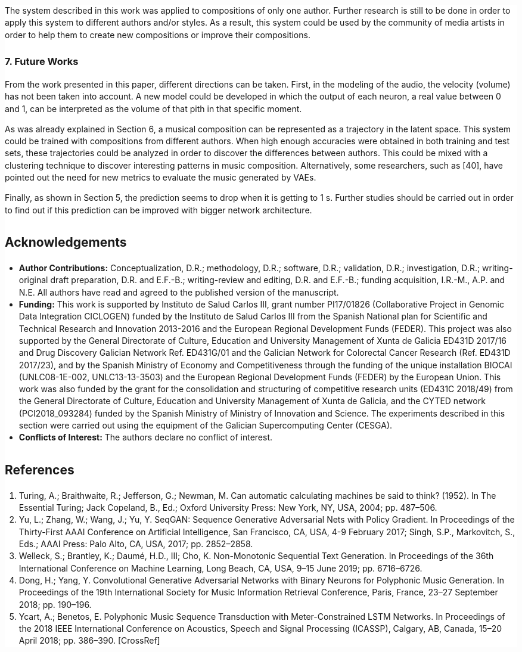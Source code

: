 The system described in this work was applied to compositions of only one author. Further research is still to be done in order to apply this system to different authors and/or styles. As a result, this system could be used by the community of media artists in order to help them to create new compositions or improve their compositions.

### 7. Future Works

From the work presented in this paper, different directions can be taken. First, in the modeling of the audio, the velocity (volume) has not been taken into account. A new model could be developed in which the output of each neuron, a real value between 0 and 1, can be interpreted as the volume of that pith in that specific moment.

As was already explained in Section 6, a musical composition can be represented as a trajectory in the latent space. This system could be trained with compositions from different authors. When high enough accuracies were obtained in both training and test sets, these trajectories could be analyzed in order to discover the differences between authors. This could be mixed with a clustering technique to discover interesting patterns in music composition. Alternatively, some researchers, such as [40], have pointed out the need for new metrics to evaluate the music generated by VAEs.

Finally, as shown in Section 5, the prediction seems to drop when it is getting to 1 s. Further studies should be carried out in order to find out if this prediction can be improved with bigger network architecture.

## Acknowledgements

- **Author Contributions:** Conceptualization, D.R.; methodology, D.R.; software, D.R.; validation, D.R.; investigation, D.R.; writing-original draft preparation, D.R. and E.F.-B.; writing-review and editing, D.R. and E.F.-B.; funding acquisition, I.R.-M., A.P. and N.E. All authors have read and agreed to the published version of the manuscript.
- **Funding:** This work is supported by Instituto de Salud Carlos III, grant number PI17/01826 (Collaborative Project in Genomic Data Integration CICLOGEN) funded by the Instituto de Salud Carlos III from the Spanish National plan for Scientific and Technical Research and Innovation 2013-2016 and the European Regional Development Funds (FEDER). This project was also supported by the General Directorate of Culture, Education and University Management of Xunta de Galicia ED431D 2017/16 and Drug Discovery Galician Network Ref. ED431G/01 and the Galician Network for Colorectal Cancer Research (Ref. ED431D 2017/23), and by the Spanish Ministry of Economy and Competitiveness through the funding of the unique installation BIOCAI (UNLC08-1E-002, UNLC13-13-3503) and the European Regional Development Funds (FEDER) by the European Union. This work was also funded by the grant for the consolidation and structuring of competitive research units (ED431C 2018/49) from the General Directorate of Culture, Education and University Management of Xunta de Galicia, and the CYTED network (PCI2018_093284) funded by the Spanish Ministry of Ministry of Innovation and Science. The experiments described in this section were carried out using the equipment of the Galician Supercomputing Center (CESGA).
- **Conflicts of Interest:** The authors declare no conflict of interest.

## References

1.  Turing, A.; Braithwaite, R.; Jefferson, G.; Newman, M. Can automatic calculating machines be said to think? (1952). In The Essential Turing; Jack Copeland, B., Ed.; Oxford University Press: New York, NY, USA, 2004; pp. 487–506.
2.  Yu, L.; Zhang, W.; Wang, J.; Yu, Y. SeqGAN: Sequence Generative Adversarial Nets with Policy Gradient. In Proceedings of the Thirty-First AAAI Conference on Artificial Intelligence, San Francisco, CA, USA, 4-9 February 2017; Singh, S.P., Markovitch, S., Eds.; AAAI Press: Palo Alto, CA, USA, 2017; pp. 2852–2858.
3.  Welleck, S.; Brantley, K.; Daumé, H.D., III; Cho, K. Non-Monotonic Sequential Text Generation. In Proceedings of the 36th International Conference on Machine Learning, Long Beach, CA, USA, 9–15 June 2019; pp. 6716–6726.
4.  Dong, H.; Yang, Y. Convolutional Generative Adversarial Networks with Binary Neurons for Polyphonic Music Generation. In Proceedings of the 19th International Society for Music Information Retrieval Conference, Paris, France, 23–27 September 2018; pp. 190–196.
5.  Ycart, A.; Benetos, E. Polyphonic Music Sequence Transduction with Meter-Constrained LSTM Networks. In Proceedings of the 2018 IEEE International Conference on Acoustics, Speech and Signal Processing (ICASSP), Calgary, AB, Canada, 15–20 April 2018; pp. 386–390. [CrossRef]